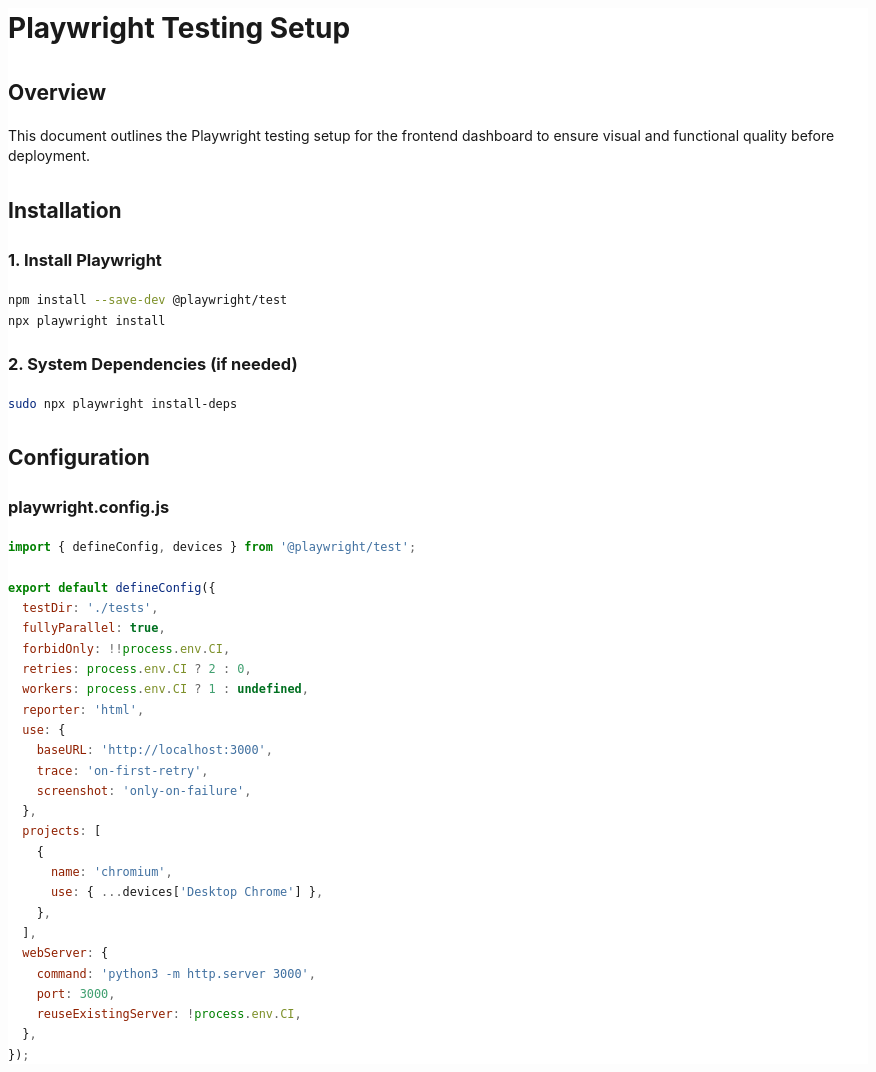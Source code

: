 # Playwright Testing Setup

## Overview
This document outlines the Playwright testing setup for the frontend dashboard to ensure visual and functional quality before deployment.

## Installation

### 1. Install Playwright
```bash
npm install --save-dev @playwright/test
npx playwright install
```

### 2. System Dependencies (if needed)
```bash
sudo npx playwright install-deps
```

## Configuration

### playwright.config.js
```javascript
import { defineConfig, devices } from '@playwright/test';

export default defineConfig({
  testDir: './tests',
  fullyParallel: true,
  forbidOnly: !!process.env.CI,
  retries: process.env.CI ? 2 : 0,
  workers: process.env.CI ? 1 : undefined,
  reporter: 'html',
  use: {
    baseURL: 'http://localhost:3000',
    trace: 'on-first-retry',
    screenshot: 'only-on-failure',
  },
  projects: [
    {
      name: 'chromium',
      use: { ...devices['Desktop Chrome'] },
    },
  ],
  webServer: {
    command: 'python3 -m http.server 3000',
    port: 3000,
    reuseExistingServer: !process.env.CI,
  },
});
```
